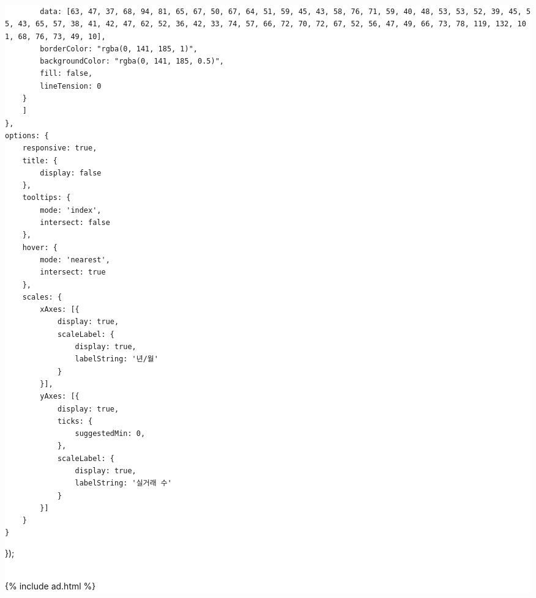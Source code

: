             data: [63, 47, 37, 68, 94, 81, 65, 67, 50, 67, 64, 51, 59, 45, 43, 58, 76, 71, 59, 40, 48, 53, 53, 52, 39, 45, 55, 43, 65, 57, 38, 41, 42, 47, 62, 52, 36, 42, 33, 74, 57, 66, 72, 70, 72, 67, 52, 56, 47, 49, 66, 73, 78, 119, 132, 101, 68, 76, 73, 49, 10],
            borderColor: "rgba(0, 141, 185, 1)",
            backgroundColor: "rgba(0, 141, 185, 0.5)",
            fill: false,
            lineTension: 0
        }
        ]
    },
    options: {
        responsive: true,
        title: {
            display: false
        },
        tooltips: {
            mode: 'index',
            intersect: false
        },
        hover: {
            mode: 'nearest',
            intersect: true
        },
        scales: {
            xAxes: [{
                display: true,
                scaleLabel: {
                    display: true,
                    labelString: '년/월'
                }
            }],
            yAxes: [{
                display: true,
                ticks: {
                    suggestedMin: 0,
                },
                scaleLabel: {
                    display: true,
                    labelString: '실거래 수'
                }
            }]
        }
    }
});

</script>


<br>
{% include ad.html %}
<br>

